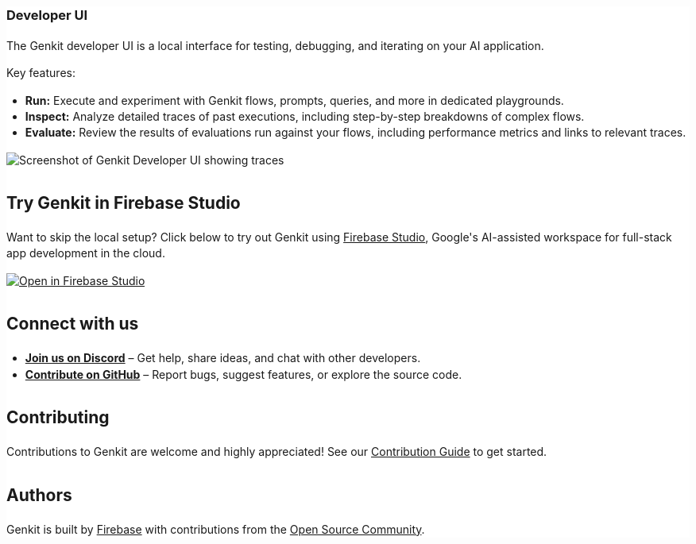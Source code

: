 ### Developer UI

The Genkit developer UI is a local interface for testing, debugging, and iterating on your AI application.

Key features:

- **Run:** Execute and experiment with Genkit flows, prompts, queries, and more in dedicated playgrounds.
- **Inspect:** Analyze detailed traces of past executions, including step-by-step breakdowns of complex flows.
- **Evaluate:** Review the results of evaluations run against your flows, including performance metrics and links to relevant traces.

<img src="docs/resources/readme-ui-traces-screenshot.png" width="700" alt="Screenshot of Genkit Developer UI showing traces">

## Try Genkit in Firebase Studio

Want to skip the local setup? Click below to try out Genkit using [Firebase Studio](https://firebase.studio), Google's AI-assisted workspace for full-stack app development in the cloud.

<a href="https://studio.firebase.google.com/new/genkit">
  <img
    height="32"
    alt="Open in Firebase Studio"
    src="https://cdn.firebasestudio.dev/btn/open_bright_32.svg">
</a>

## Connect with us

- [**Join us on Discord**](https://discord.gg/qXt5zzQKpc) – Get help, share
ideas, and chat with other developers.
- [**Contribute on GitHub**](https://github.com/firebase/genkit/issues) – Report
bugs, suggest features, or explore the source code.

## Contributing

Contributions to Genkit are welcome and highly appreciated! See our [Contribution Guide](CONTRIBUTING.md) to get started.

## Authors

Genkit is built by [Firebase](https://firebase.google.com/products/genkit) with contributions from the [Open Source Community](https://github.com/firebase/genkit/graphs/contributors).
